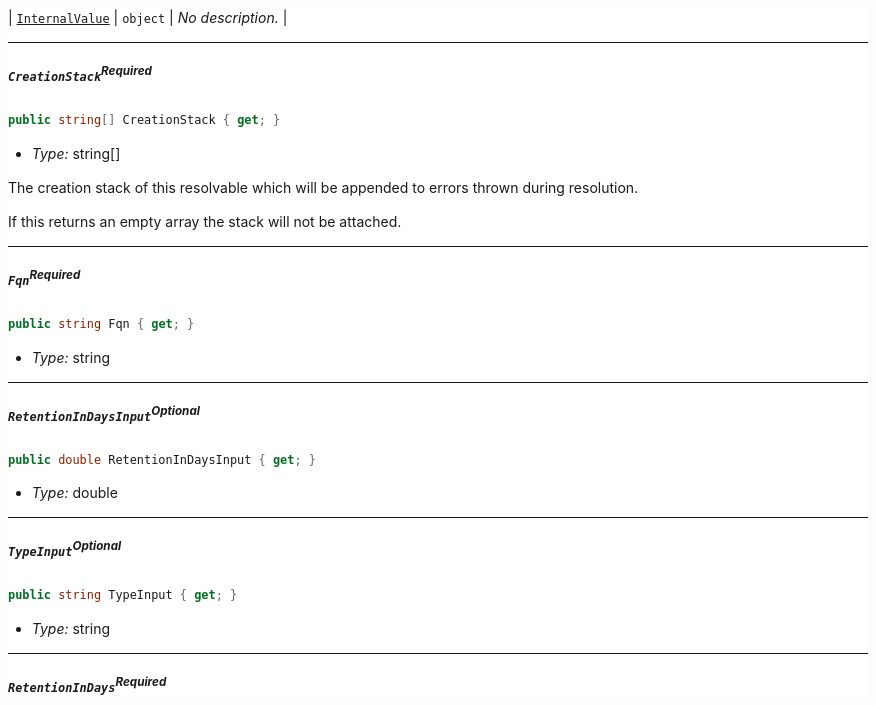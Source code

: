 | <code><a href="#@cdktf/provider-ionoscloud.loggingPipeline.LoggingPipelineLogDestinationsOutputReference.property.internalValue">InternalValue</a></code> | <code>object</code> | *No description.* |

---

##### `CreationStack`<sup>Required</sup> <a name="CreationStack" id="@cdktf/provider-ionoscloud.loggingPipeline.LoggingPipelineLogDestinationsOutputReference.property.creationStack"></a>

```csharp
public string[] CreationStack { get; }
```

- *Type:* string[]

The creation stack of this resolvable which will be appended to errors thrown during resolution.

If this returns an empty array the stack will not be attached.

---

##### `Fqn`<sup>Required</sup> <a name="Fqn" id="@cdktf/provider-ionoscloud.loggingPipeline.LoggingPipelineLogDestinationsOutputReference.property.fqn"></a>

```csharp
public string Fqn { get; }
```

- *Type:* string

---

##### `RetentionInDaysInput`<sup>Optional</sup> <a name="RetentionInDaysInput" id="@cdktf/provider-ionoscloud.loggingPipeline.LoggingPipelineLogDestinationsOutputReference.property.retentionInDaysInput"></a>

```csharp
public double RetentionInDaysInput { get; }
```

- *Type:* double

---

##### `TypeInput`<sup>Optional</sup> <a name="TypeInput" id="@cdktf/provider-ionoscloud.loggingPipeline.LoggingPipelineLogDestinationsOutputReference.property.typeInput"></a>

```csharp
public string TypeInput { get; }
```

- *Type:* string

---

##### `RetentionInDays`<sup>Required</sup> <a name="RetentionInDays" id="@cdktf/provider-ionoscloud.loggingPipeline.LoggingPipelineLogDestinationsOutputReference.property.retentionInDays"></a>
